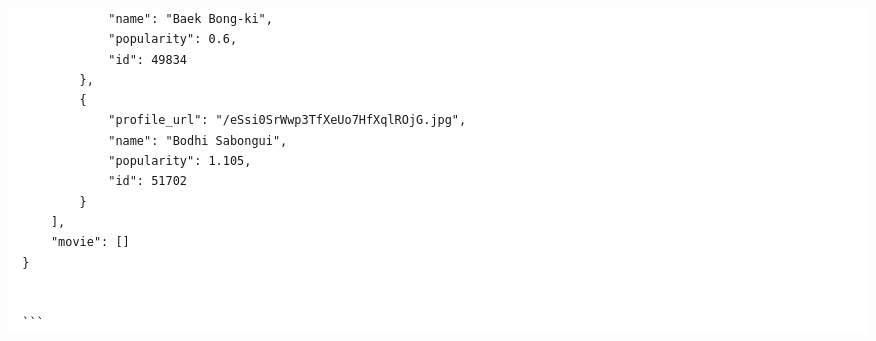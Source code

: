   ```
                "name": "Baek Bong-ki",
                "popularity": 0.6,
                "id": 49834
            },
            {
                "profile_url": "/eSsi0SrWwp3TfXeUo7HfXqlROjG.jpg",
                "name": "Bodhi Sabongui",
                "popularity": 1.105,
                "id": 51702
            }
        ],
        "movie": []
    }
    
    
    ```